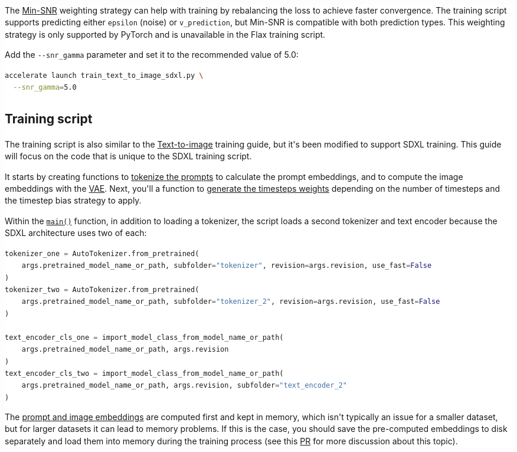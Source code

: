 The [Min-SNR](https://huggingface.co/papers/2303.09556) weighting strategy can help with training by rebalancing the loss to achieve faster convergence. The training script supports predicting either `epsilon` (noise) or `v_prediction`, but Min-SNR is compatible with both prediction types. This weighting strategy is only supported by PyTorch and is unavailable in the Flax training script.

Add the `--snr_gamma` parameter and set it to the recommended value of 5.0:

```bash
accelerate launch train_text_to_image_sdxl.py \
  --snr_gamma=5.0
```

## Training script

The training script is also similar to the [Text-to-image](text2image#training-script) training guide, but it's been modified to support SDXL training. This guide will focus on the code that is unique to the SDXL training script.

It starts by creating functions to [tokenize the prompts](https://github.com/huggingface/diffusers/blob/aab6de22c33cc01fb7bc81c0807d6109e2c998c9/examples/text_to_image/train_text_to_image_sdxl.py#L478) to calculate the prompt embeddings, and to compute the image embeddings with the [VAE](https://github.com/huggingface/diffusers/blob/aab6de22c33cc01fb7bc81c0807d6109e2c998c9/examples/text_to_image/train_text_to_image_sdxl.py#L519). Next, you'll a function to [generate the timesteps weights](https://github.com/huggingface/diffusers/blob/aab6de22c33cc01fb7bc81c0807d6109e2c998c9/examples/text_to_image/train_text_to_image_sdxl.py#L531) depending on the number of timesteps and the timestep bias strategy to apply.

Within the [`main()`](https://github.com/huggingface/diffusers/blob/aab6de22c33cc01fb7bc81c0807d6109e2c998c9/examples/text_to_image/train_text_to_image_sdxl.py#L572) function, in addition to loading a tokenizer, the script loads a second tokenizer and text encoder because the SDXL architecture uses two of each:

```py
tokenizer_one = AutoTokenizer.from_pretrained(
    args.pretrained_model_name_or_path, subfolder="tokenizer", revision=args.revision, use_fast=False
)
tokenizer_two = AutoTokenizer.from_pretrained(
    args.pretrained_model_name_or_path, subfolder="tokenizer_2", revision=args.revision, use_fast=False
)

text_encoder_cls_one = import_model_class_from_model_name_or_path(
    args.pretrained_model_name_or_path, args.revision
)
text_encoder_cls_two = import_model_class_from_model_name_or_path(
    args.pretrained_model_name_or_path, args.revision, subfolder="text_encoder_2"
)
```

The [prompt and image embeddings](https://github.com/huggingface/diffusers/blob/aab6de22c33cc01fb7bc81c0807d6109e2c998c9/examples/text_to_image/train_text_to_image_sdxl.py#L857) are computed first and kept in memory, which isn't typically an issue for a smaller dataset, but for larger datasets it can lead to memory problems. If this is the case, you should save the pre-computed embeddings to disk separately and load them into memory during the training process (see this [PR](https://github.com/huggingface/diffusers/pull/4505) for more discussion about this topic).
